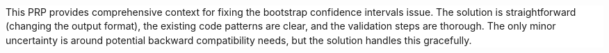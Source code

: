 This PRP provides comprehensive context for fixing the bootstrap confidence intervals issue. The solution is straightforward (changing the output format), the existing code patterns are clear, and the validation steps are thorough. The only minor uncertainty is around potential backward compatibility needs, but the solution handles this gracefully.